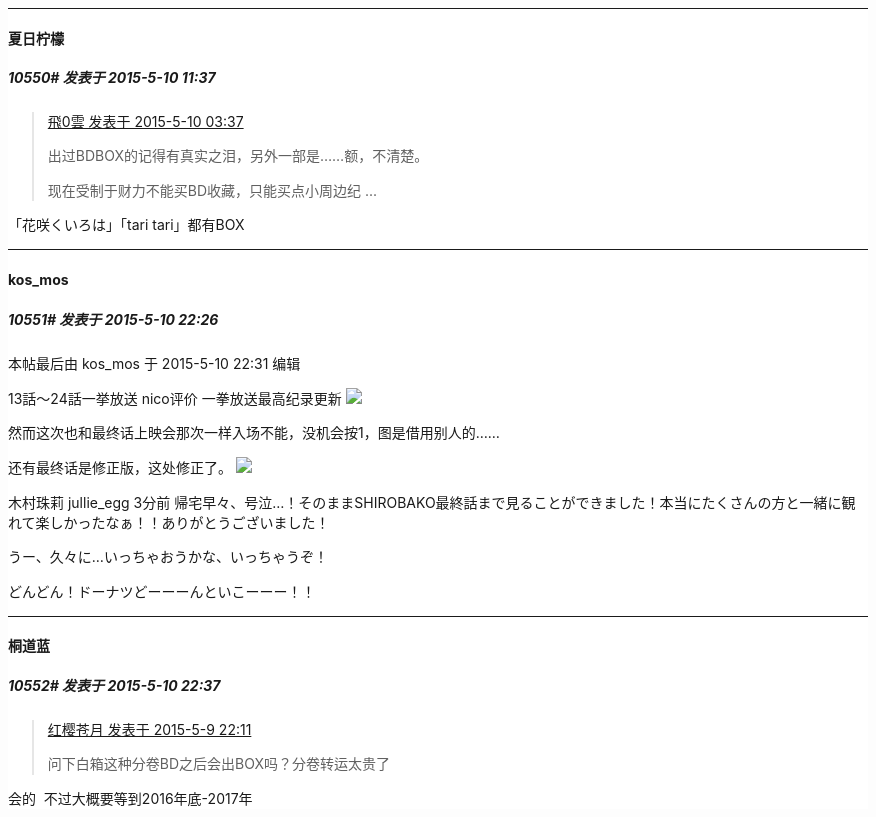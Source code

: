 *****

####  夏日柠檬  
##### 10550#       发表于 2015-5-10 11:37



<blockquote><a href="httphttps://bbs.saraba1st.com/2b/forum.php?mod=redirect&amp;goto=findpost&amp;pid=28908544&amp;ptid=1047378" target="_blank">飛0雲 发表于 2015-5-10 03:37</a>

出过BDBOX的记得有真实之泪，另外一部是……额，不清楚。

现在受制于财力不能买BD收藏，只能买点小周边纪 ...</blockquote>
「花咲くいろは」「tari tari」都有BOX







*****

####  kos_mos  
##### 10551#       发表于 2015-5-10 22:26



 本帖最后由 kos_mos 于 2015-5-10 22:31 编辑 

13話～24話一挙放送 nico评价 一拳放送最高纪录更新
<img src="http://ww3.sinaimg.cn/mw1024/8165d3c2gw1erziuvmpzmj20gn0asjva.jpg" referrerpolicy="no-referrer">


然而这次也和最终话上映会那次一样入场不能，没机会按1，图是借用别人的……


还有最终话是修正版，这处修正了。
<img src="http://ww1.sinaimg.cn/mw1024/8165d3c2gw1erziuxp721j20go09ezkl.jpg" referrerpolicy="no-referrer">


木村珠莉 jullie_egg 3分前 帰宅早々、号泣…！そのままSHIROBAKO最終話まで見ることができました！本当にたくさんの方と一緒に観れて楽しかったなぁ！！ありがとうございました！

うー、久々に…いっちゃおうかな、いっちゃうぞ！

どんどん！ドーナツどーーーんといこーーー！！







*****

####  桐道蓝  
##### 10552#       发表于 2015-5-10 22:37



<blockquote><a href="httphttps://bbs.saraba1st.com/2b/forum.php?mod=redirect&amp;goto=findpost&amp;pid=28906737&amp;ptid=1047378" target="_blank">红樱苍月 发表于 2015-5-9 22:11</a>

问下白箱这种分卷BD之后会出BOX吗？分卷转运太贵了</blockquote>
会的  不过大概要等到2016年底-2017年
